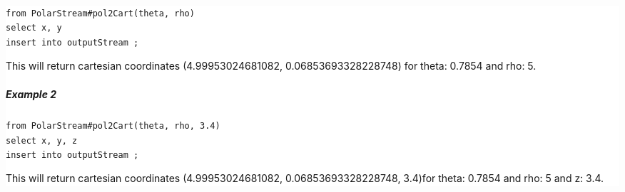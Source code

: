 ```
from PolarStream#pol2Cart(theta, rho)
select x, y 
insert into outputStream ;
```
<p style="word-wrap: break-word">This will return cartesian coordinates (4.99953024681082, 0.06853693328228748) for theta: 0.7854 and rho: 5.</p>

##### Example 2

```
from PolarStream#pol2Cart(theta, rho, 3.4)
select x, y, z 
insert into outputStream ;
```
<p style="word-wrap: break-word">This will return cartesian coordinates (4.99953024681082, 0.06853693328228748, 3.4)for theta: 0.7854 and rho: 5 and z: 3.4.</p>

